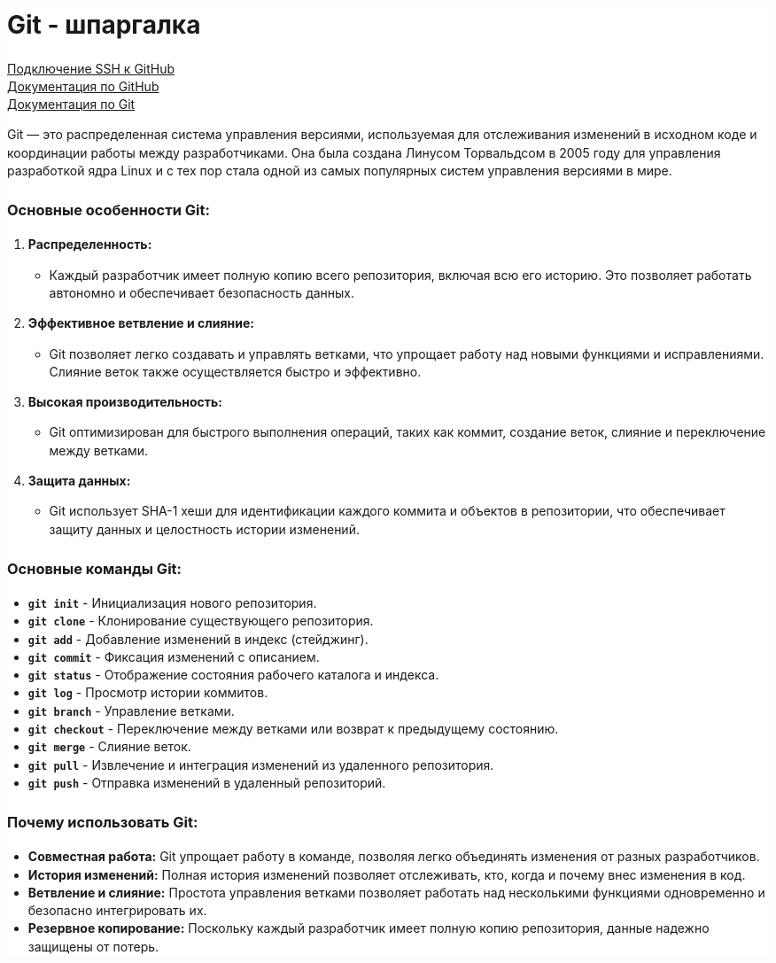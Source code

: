 # Git - шпаргалка

[Подключение SSH к GitHub](SSH.md)<br>
[Документация по GitHub](https://docs.github.com/ru)<br>
[Документация по Git](https://git-scm.com/doc)<br>

Git — это распределенная система управления версиями, используемая для отслеживания изменений в исходном коде и координации работы между разработчиками. Она была создана Линусом Торвальдсом в 2005 году для управления разработкой ядра Linux и с тех пор стала одной из самых популярных систем управления версиями в мире.

### Основные особенности Git:

1. **Распределенность:**
   - Каждый разработчик имеет полную копию всего репозитория, включая всю его историю. Это позволяет работать автономно и обеспечивает безопасность данных.

2. **Эффективное ветвление и слияние:**
   - Git позволяет легко создавать и управлять ветками, что упрощает работу над новыми функциями и исправлениями. Слияние веток также осуществляется быстро и эффективно.

3. **Высокая производительность:**
   - Git оптимизирован для быстрого выполнения операций, таких как коммит, создание веток, слияние и переключение между ветками.

4. **Защита данных:**
   - Git использует SHA-1 хеши для идентификации каждого коммита и объектов в репозитории, что обеспечивает защиту данных и целостность истории изменений.

### Основные команды Git:

- **`git init`** - Инициализация нового репозитория.
- **`git clone`** - Клонирование существующего репозитория.
- **`git add`** - Добавление изменений в индекс (стейджинг).
- **`git commit`** - Фиксация изменений с описанием.
- **`git status`** - Отображение состояния рабочего каталога и индекса.
- **`git log`** - Просмотр истории коммитов.
- **`git branch`** - Управление ветками.
- **`git checkout`** - Переключение между ветками или возврат к предыдущему состоянию.
- **`git merge`** - Слияние веток.
- **`git pull`** - Извлечение и интеграция изменений из удаленного репозитория.
- **`git push`** - Отправка изменений в удаленный репозиторий.

### Почему использовать Git:

- **Совместная работа:** Git упрощает работу в команде, позволяя легко объединять изменения от разных разработчиков.
- **История изменений:** Полная история изменений позволяет отслеживать, кто, когда и почему внес изменения в код.
- **Ветвление и слияние:** Простота управления ветками позволяет работать над несколькими функциями одновременно и безопасно интегрировать их.
- **Резервное копирование:** Поскольку каждый разработчик имеет полную копию репозитория, данные надежно защищены от потерь.

